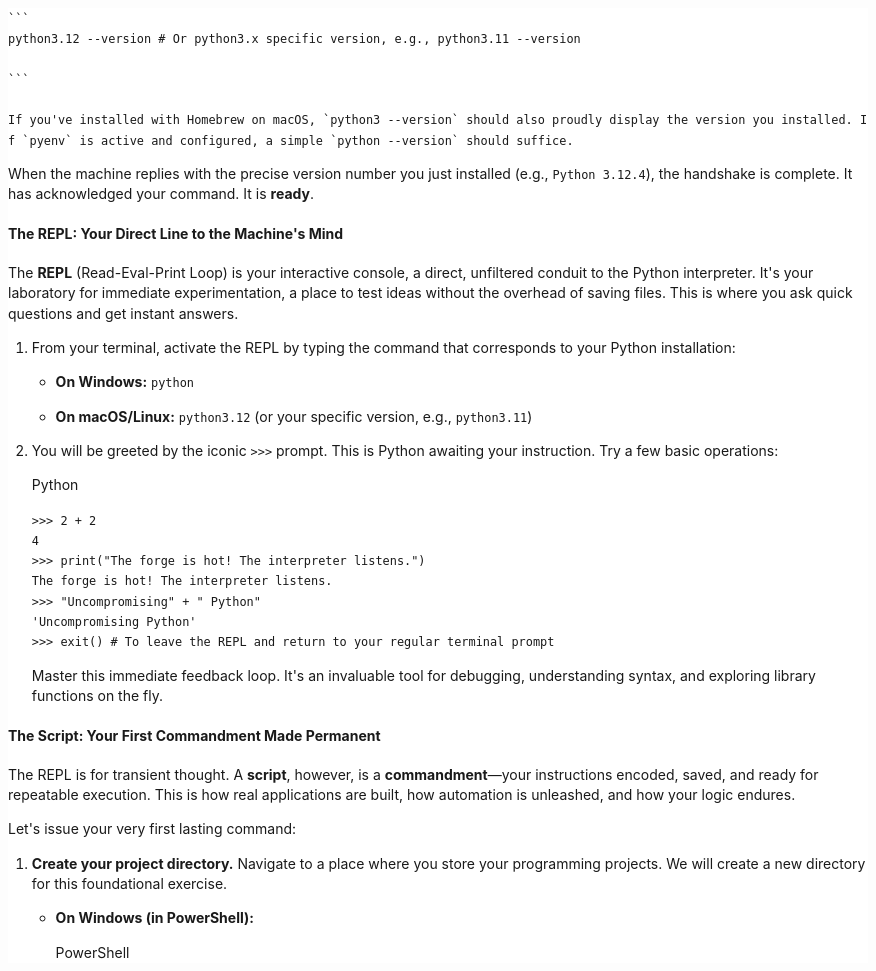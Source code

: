     ```
    python3.12 --version # Or python3.x specific version, e.g., python3.11 --version
    
    ```
    
    If you've installed with Homebrew on macOS, `python3 --version` should also proudly display the version you installed. If `pyenv` is active and configured, a simple `python --version` should suffice.
    

When the machine replies with the precise version number you just installed (e.g., `Python 3.12.4`), the handshake is complete. It has acknowledged your command. It is **ready**.

#### The REPL: Your Direct Line to the Machine's Mind

The **REPL** (Read-Eval-Print Loop) is your interactive console, a direct, unfiltered conduit to the Python interpreter. It's your laboratory for immediate experimentation, a place to test ideas without the overhead of saving files. This is where you ask quick questions and get instant answers.

1.  From your terminal, activate the REPL by typing the command that corresponds to your Python installation:
    
    -   **On Windows:** `python`
        
    -   **On macOS/Linux:** `python3.12` (or your specific version, e.g., `python3.11`)
        
2.  You will be greeted by the iconic `>>>` prompt. This is Python awaiting your instruction. Try a few basic operations:
    
    Python
    
    ```
    >>> 2 + 2
    4
    >>> print("The forge is hot! The interpreter listens.")
    The forge is hot! The interpreter listens.
    >>> "Uncompromising" + " Python"
    'Uncompromising Python'
    >>> exit() # To leave the REPL and return to your regular terminal prompt
    
    ```
    
    Master this immediate feedback loop. It's an invaluable tool for debugging, understanding syntax, and exploring library functions on the fly.
    

#### The Script: Your First Commandment Made Permanent

The REPL is for transient thought. A **script**, however, is a **commandment**—your instructions encoded, saved, and ready for repeatable execution. This is how real applications are built, how automation is unleashed, and how your logic endures.

Let's issue your very first lasting command:

1.  **Create your project directory.** Navigate to a place where you store your programming projects. We will create a new directory for this foundational exercise.
    
    -   **On Windows (in PowerShell):**
        
        PowerShell
        